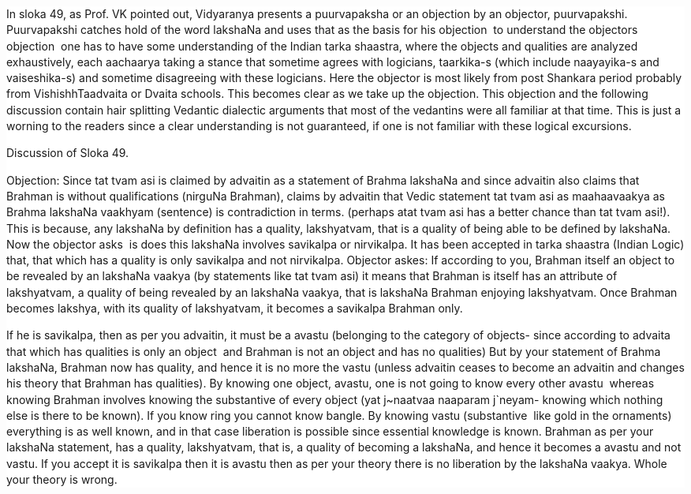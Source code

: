 In sloka 49, as Prof. VK pointed out, Vidyaranya presents a
puurvapaksha or an objection by an objector, puurvapakshi.
Puurvapakshi catches hold of the word lakshaNa and uses that as the
basis for his objection  to understand the objectors objection 
one has to have some understanding of the Indian tarka shaastra,
where the objects and qualities are analyzed exhaustively, each
aachaarya taking a stance that sometime agrees with logicians,
taarkika-s (which include naayayika-s and vaiseshika-s) and sometime
disagreeing with these logicians.  Here the objector is most likely
from post Shankara period probably from VishishhTaadvaita or Dvaita
schools. This becomes clear as we take up the objection. This
objection and the following discussion contain hair splitting
Vedantic dialectic arguments that most of the vedantins were all
familiar at that time. This is just a worning to the readers since a
clear understanding is not guaranteed, if one is not familiar with
these logical excursions.

Discussion of Sloka 49.

Objection: Since tat tvam asi is claimed by advaitin as a statement
of Brahma lakshaNa and since advaitin also claims that Brahman is
without qualifications (nirguNa Brahman), claims by advaitin that
Vedic statement tat tvam asi as maahaavaakya as  Brahma lakshaNa
vaakhyam (sentence) is contradiction in terms. (perhaps atat tvam asi
has a better chance than tat tvam asi!).  This is because, any
lakshaNa by definition has a quality, lakshyatvam, that is a quality
of being able to be defined by lakshaNa. Now the objector asks  is
does this lakshaNa involves savikalpa or nirvikalpa.  It has been
accepted in tarka shaastra (Indian Logic) that,  that which has a
quality is only savikalpa and not nirvikalpa.  Objector askes:  If
according to you, Brahman itself an object to be revealed by an
lakshaNa vaakya (by statements like tat tvam asi) it means that
Brahman is itself has an attribute of lakshyatvam,   a quality of
being revealed by an lakshaNa vaakya, that is lakshaNa Brahman
enjoying lakshyatvam.  Once Brahman becomes lakshya, with its quality
of lakshyatvam, it becomes a savikalpa Brahman only.

If he is savikalpa, then as per you advaitin, it must be a avastu
(belonging to the category of objects- since according to advaita
that which has qualities is only an object  and Brahman is not an
object and has no qualities) But by your statement of Brahma
lakshaNa, Brahman now has quality, and hence it is no more the vastu
(unless advaitin ceases to become an advaitin and changes his theory
that Brahman has qualities).  By knowing one object, avastu, one is
not going to know every other avastu  whereas knowing Brahman
involves knowing the substantive of every object (yat j~naatvaa
naaparam j`neyam- knowing which nothing else is there to be known).
If you know ring you cannot know bangle.  By knowing vastu
(substantive  like gold in the ornaments) everything is as well
known, and in that case liberation is possible since essential
knowledge is known. Brahman as per your lakshaNa statement, has a
quality, lakshyatvam,  that is, a quality of becoming a lakshaNa, and
hence it becomes a avastu and not vastu.   If you accept it is
savikalpa then it is avastu then as per your theory there is no
liberation by the lakshaNa vaakya. Whole your theory is wrong.
